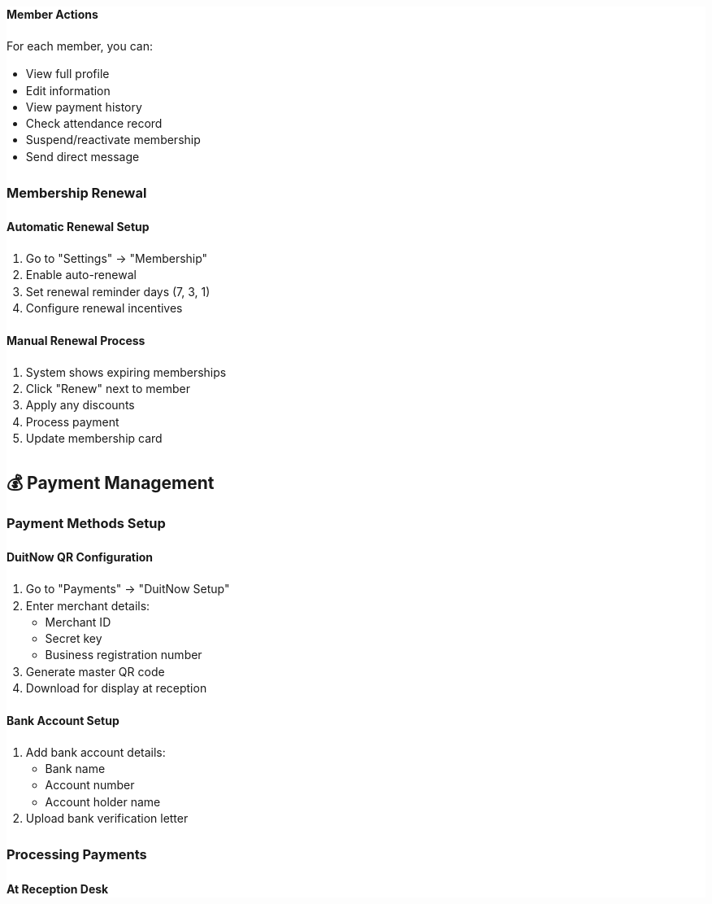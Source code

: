 #### Member Actions

For each member, you can:
- View full profile
- Edit information
- View payment history
- Check attendance record
- Suspend/reactivate membership
- Send direct message

### Membership Renewal

#### Automatic Renewal Setup

1. Go to "Settings" → "Membership"
2. Enable auto-renewal
3. Set renewal reminder days (7, 3, 1)
4. Configure renewal incentives

#### Manual Renewal Process

1. System shows expiring memberships
2. Click "Renew" next to member
3. Apply any discounts
4. Process payment
5. Update membership card

## 💰 Payment Management

### Payment Methods Setup

#### DuitNow QR Configuration

1. Go to "Payments" → "DuitNow Setup"
2. Enter merchant details:
   - Merchant ID
   - Secret key
   - Business registration number
3. Generate master QR code
4. Download for display at reception

#### Bank Account Setup

1. Add bank account details:
   - Bank name
   - Account number
   - Account holder name
2. Upload bank verification letter

### Processing Payments

#### At Reception Desk
